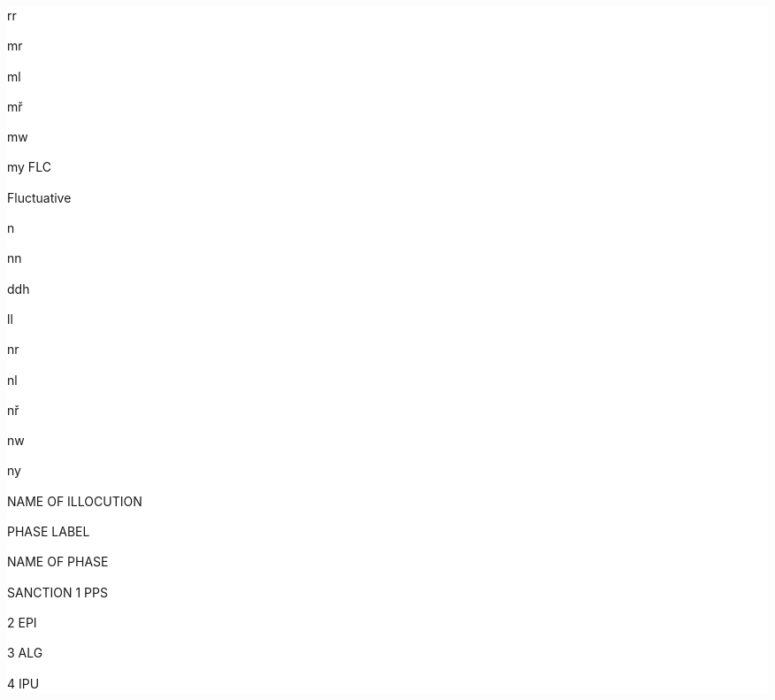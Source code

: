 
rr
	

mr
	

ml
	

mř
	

mw
	

my
FLC
	
Fluctuative
	

n
	

nn
	

ddh
	

ll
	

nr
	

nl
	

nř
	

nw
	

ny


NAME OF
ILLOCUTION
	
PHASE
LABEL
	
NAME OF PHASE
	
SANCTION
1
PPS
	
2
EPI
	
3
ALG
	
4
IPU
	